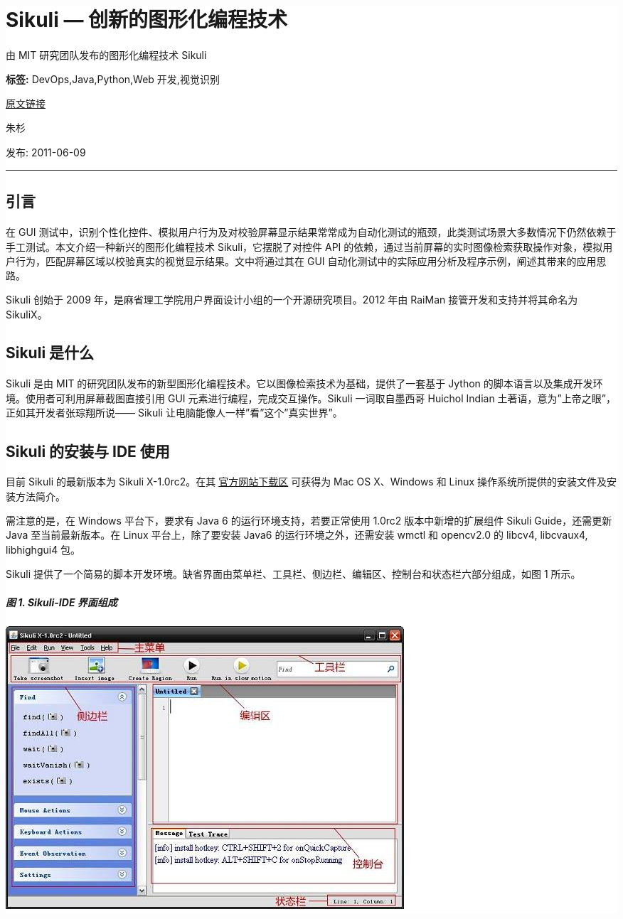 # Sikuli — 创新的图形化编程技术
由 MIT 研究团队发布的图形化编程技术 Sikuli

**标签:** DevOps,Java,Python,Web 开发,视觉识别

[原文链接](https://developer.ibm.com/zh/articles/os-cn-sikuli/)

朱杉

发布: 2011-06-09

* * *

## 引言

在 GUI 测试中，识别个性化控件、模拟用户行为及对校验屏幕显示结果常常成为自动化测试的瓶颈，此类测试场景大多数情况下仍然依赖于手工测试。本文介绍一种新兴的图形化编程技术 Sikuli，它摆脱了对控件 API 的依赖，通过当前屏幕的实时图像检索获取操作对象，模拟用户行为，匹配屏幕区域以校验真实的视觉显示结果。文中将通过其在 GUI 自动化测试中的实际应用分析及程序示例，阐述其带来的应用思路。

Sikuli 创始于 2009 年，是麻省理工学院用户界面设计小组的一个开源研究项目。2012 年由 RaiMan 接管开发和支持并将其命名为 SikuliX。

## Sikuli 是什么

Sikuli 是由 MIT 的研究团队发布的新型图形化编程技术。它以图像检索技术为基础，提供了一套基于 Jython 的脚本语言以及集成开发环境。使用者可利用屏幕截图直接引用 GUI 元素进行编程，完成交互操作。Sikuli 一词取自墨西哥 Huichol Indian 土著语，意为”上帝之眼”，正如其开发者张琮翔所说—— Sikuli 让电脑能像人一样”看”这个”真实世界”。

## Sikuli 的安装与 IDE 使用

目前 Sikuli 的最新版本为 Sikuli X-1.0rc2。在其 [官方网站下载区](http://sikuli.org/) 可获得为 Mac OS X、Windows 和 Linux 操作系统所提供的安装文件及安装方法简介。

需注意的是，在 Windows 平台下，要求有 Java 6 的运行环境支持，若要正常使用 1.0rc2 版本中新增的扩展组件 Sikuli Guide，还需更新 Java 至当前最新版本。在 Linux 平台上，除了要安装 Java6 的运行环境之外，还需安装 wmctl 和 opencv2.0 的 libcv4, libcvaux4, libhighgui4 包。

Sikuli 提供了一个简易的脚本开发环境。缺省界面由菜单栏、工具栏、侧边栏、编辑区、控制台和状态栏六部分组成，如图 1 所示。

##### 图 1\. Sikuli-IDE 界面组成

![图 1. Sikuli-IDE 界面组成](../ibm_articles_img/os-cn-sikuli_images_image001.jpg)
